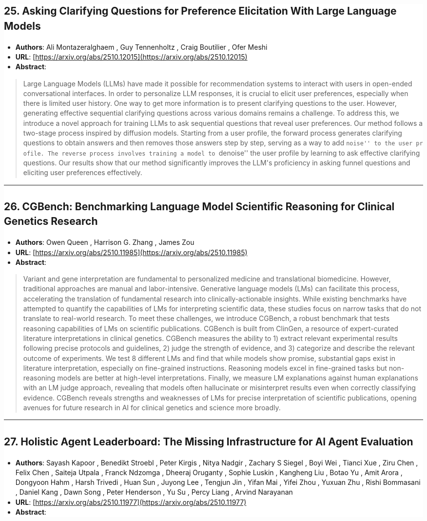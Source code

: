 
## 25. Asking Clarifying Questions for Preference Elicitation With Large Language Models
- **Authors**: Ali Montazeralghaem , Guy Tennenholtz , Craig Boutilier , Ofer Meshi
- **URL**: [https://arxiv.org/abs/2510.12015](https://arxiv.org/abs/2510.12015)
- **Abstract**:
> Large Language Models (LLMs) have made it possible for recommendation systems to interact with users in open-ended conversational interfaces. In order to personalize LLM responses, it is crucial to elicit user preferences, especially when there is limited user history. One way to get more information is to present clarifying questions to the user. However, generating effective sequential clarifying questions across various domains remains a challenge. To address this, we introduce a novel approach for training LLMs to ask sequential questions that reveal user preferences. Our method follows a two-stage process inspired by diffusion models. Starting from a user profile, the forward process generates clarifying questions to obtain answers and then removes those answers step by step, serving as a way to add ``noise'' to the user profile. The reverse process involves training a model to ``denoise'' the user profile by learning to ask effective clarifying questions. Our results show that our method significantly improves the LLM's proficiency in asking funnel questions and eliciting user preferences effectively.

---

## 26. CGBench: Benchmarking Language Model Scientific Reasoning for Clinical Genetics Research
- **Authors**: Owen Queen , Harrison G. Zhang , James Zou
- **URL**: [https://arxiv.org/abs/2510.11985](https://arxiv.org/abs/2510.11985)
- **Abstract**:
> Variant and gene interpretation are fundamental to personalized medicine and translational biomedicine. However, traditional approaches are manual and labor-intensive. Generative language models (LMs) can facilitate this process, accelerating the translation of fundamental research into clinically-actionable insights. While existing benchmarks have attempted to quantify the capabilities of LMs for interpreting scientific data, these studies focus on narrow tasks that do not translate to real-world research. To meet these challenges, we introduce CGBench, a robust benchmark that tests reasoning capabilities of LMs on scientific publications. CGBench is built from ClinGen, a resource of expert-curated literature interpretations in clinical genetics. CGBench measures the ability to 1) extract relevant experimental results following precise protocols and guidelines, 2) judge the strength of evidence, and 3) categorize and describe the relevant outcome of experiments. We test 8 different LMs and find that while models show promise, substantial gaps exist in literature interpretation, especially on fine-grained instructions. Reasoning models excel in fine-grained tasks but non-reasoning models are better at high-level interpretations. Finally, we measure LM explanations against human explanations with an LM judge approach, revealing that models often hallucinate or misinterpret results even when correctly classifying evidence. CGBench reveals strengths and weaknesses of LMs for precise interpretation of scientific publications, opening avenues for future research in AI for clinical genetics and science more broadly.

---

## 27. Holistic Agent Leaderboard: The Missing Infrastructure for AI Agent Evaluation
- **Authors**: Sayash Kapoor , Benedikt Stroebl , Peter Kirgis , Nitya Nadgir , Zachary S Siegel , Boyi Wei , Tianci Xue , Ziru Chen , Felix Chen , Saiteja Utpala , Franck Ndzomga , Dheeraj Oruganty , Sophie Luskin , Kangheng Liu , Botao Yu , Amit Arora , Dongyoon Hahm , Harsh Trivedi , Huan Sun , Juyong Lee , Tengjun Jin , Yifan Mai , Yifei Zhou , Yuxuan Zhu , Rishi Bommasani , Daniel Kang , Dawn Song , Peter Henderson , Yu Su , Percy Liang , Arvind Narayanan
- **URL**: [https://arxiv.org/abs/2510.11977](https://arxiv.org/abs/2510.11977)
- **Abstract**: